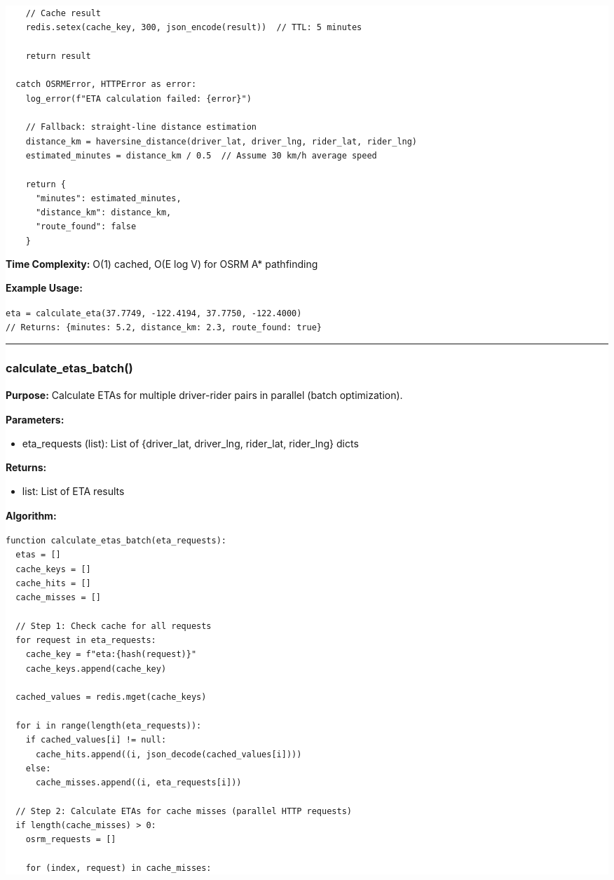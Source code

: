 ```
    // Cache result
    redis.setex(cache_key, 300, json_encode(result))  // TTL: 5 minutes
    
    return result
  
  catch OSRMError, HTTPError as error:
    log_error(f"ETA calculation failed: {error}")
    
    // Fallback: straight-line distance estimation
    distance_km = haversine_distance(driver_lat, driver_lng, rider_lat, rider_lng)
    estimated_minutes = distance_km / 0.5  // Assume 30 km/h average speed
    
    return {
      "minutes": estimated_minutes,
      "distance_km": distance_km,
      "route_found": false
    }
```

**Time Complexity:** O(1) cached, O(E log V) for OSRM A* pathfinding

**Example Usage:**
```
eta = calculate_eta(37.7749, -122.4194, 37.7750, -122.4000)
// Returns: {minutes: 5.2, distance_km: 2.3, route_found: true}
```

---

### calculate_etas_batch()

**Purpose:** Calculate ETAs for multiple driver-rider pairs in parallel (batch optimization).

**Parameters:**
- eta_requests (list): List of {driver_lat, driver_lng, rider_lat, rider_lng} dicts

**Returns:**
- list: List of ETA results

**Algorithm:**
```
function calculate_etas_batch(eta_requests):
  etas = []
  cache_keys = []
  cache_hits = []
  cache_misses = []
  
  // Step 1: Check cache for all requests
  for request in eta_requests:
    cache_key = f"eta:{hash(request)}"
    cache_keys.append(cache_key)
  
  cached_values = redis.mget(cache_keys)
  
  for i in range(length(eta_requests)):
    if cached_values[i] != null:
      cache_hits.append((i, json_decode(cached_values[i])))
    else:
      cache_misses.append((i, eta_requests[i]))
  
  // Step 2: Calculate ETAs for cache misses (parallel HTTP requests)
  if length(cache_misses) > 0:
    osrm_requests = []
    
    for (index, request) in cache_misses:
```